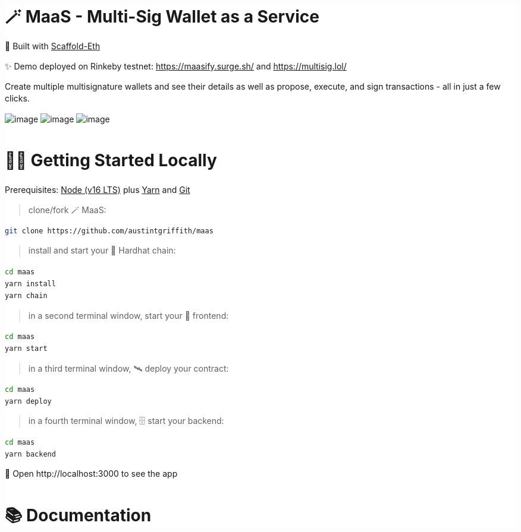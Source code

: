 # 🪄 MaaS - Multi-Sig Wallet as a Service

🚀 Built with [Scaffold-Eth](https://github.com/scaffold-eth/scaffold-eth)

✨ Demo deployed on Rinkeby testnet: https://maasify.surge.sh/ and https://multisig.lol/

Create multiple multisignature wallets and see their details as well as propose, execute, and sign transactions - all in just a few clicks.

<img width="1131" alt="image" src="https://user-images.githubusercontent.com/12888080/159298438-ade3d676-5275-4c6e-978b-9421bcb5f746.png">
<img width="575" alt="image" src="https://user-images.githubusercontent.com/12888080/159298592-3fbfd03e-c319-41ce-8008-153d1cfd2a1d.png">
<img width="1123" alt="image" src="https://user-images.githubusercontent.com/12888080/159298776-dd498375-4554-444a-adb5-9272f7dcaec0.png">

# 🏄‍♂️ Getting Started Locally

Prerequisites: [Node (v16 LTS)](https://nodejs.org/en/download/) plus [Yarn](https://classic.yarnpkg.com/en/docs/install/) and [Git](https://git-scm.com/downloads)

> clone/fork 🪄 MaaS:

```bash
git clone https://github.com/austintgriffith/maas
```

> install and start your 👷‍ Hardhat chain:

```bash
cd maas
yarn install
yarn chain
```

> in a second terminal window, start your 📱 frontend:

```bash
cd maas
yarn start
```

> in a third terminal window, 🛰 deploy your contract:

```bash
cd maas
yarn deploy
```

> in a fourth terminal window, 🗄 start your backend:

```bash
cd maas
yarn backend
```

📱 Open http://localhost:3000 to see the app

# 📚 Documentation
